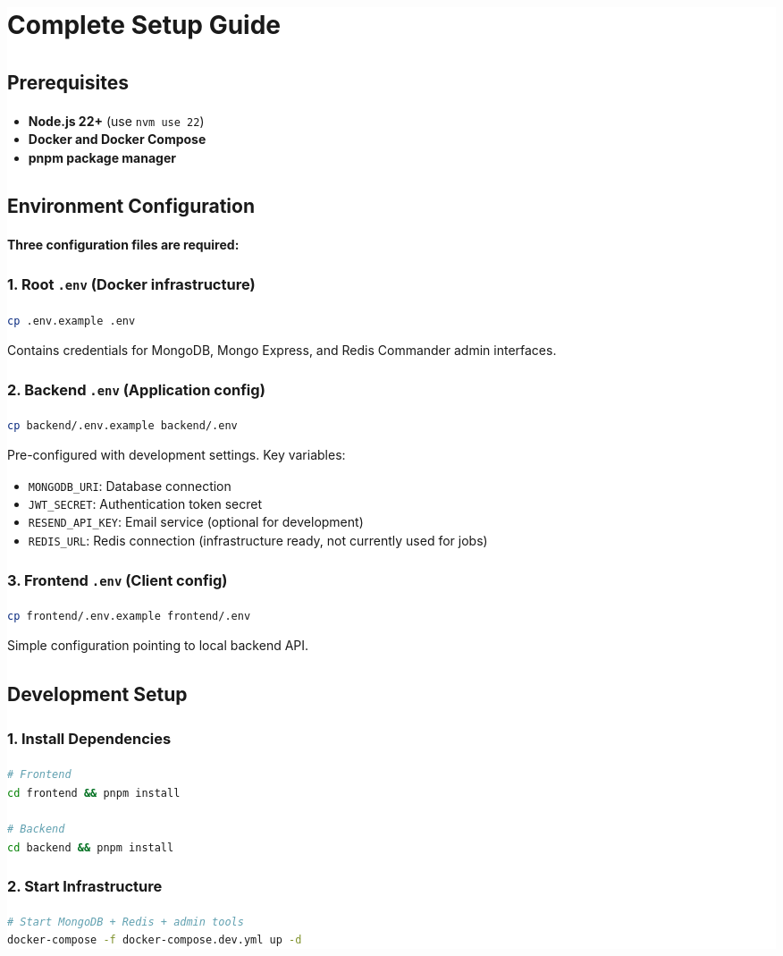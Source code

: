 # Complete Setup Guide

## Prerequisites

- **Node.js 22+** (use `nvm use 22`)
- **Docker and Docker Compose**
- **pnpm package manager**

## Environment Configuration

**Three configuration files are required:**

### 1. Root `.env` (Docker infrastructure)
```bash
cp .env.example .env
```
Contains credentials for MongoDB, Mongo Express, and Redis Commander admin interfaces.

### 2. Backend `.env` (Application config)
```bash
cp backend/.env.example backend/.env
```
Pre-configured with development settings. Key variables:
- `MONGODB_URI`: Database connection
- `JWT_SECRET`: Authentication token secret
- `RESEND_API_KEY`: Email service (optional for development)
- `REDIS_URL`: Redis connection (infrastructure ready, not currently used for jobs)

### 3. Frontend `.env` (Client config)
```bash
cp frontend/.env.example frontend/.env
```
Simple configuration pointing to local backend API.

## Development Setup

### 1. Install Dependencies
```bash
# Frontend
cd frontend && pnpm install

# Backend
cd backend && pnpm install
```

### 2. Start Infrastructure
```bash
# Start MongoDB + Redis + admin tools
docker-compose -f docker-compose.dev.yml up -d
```
